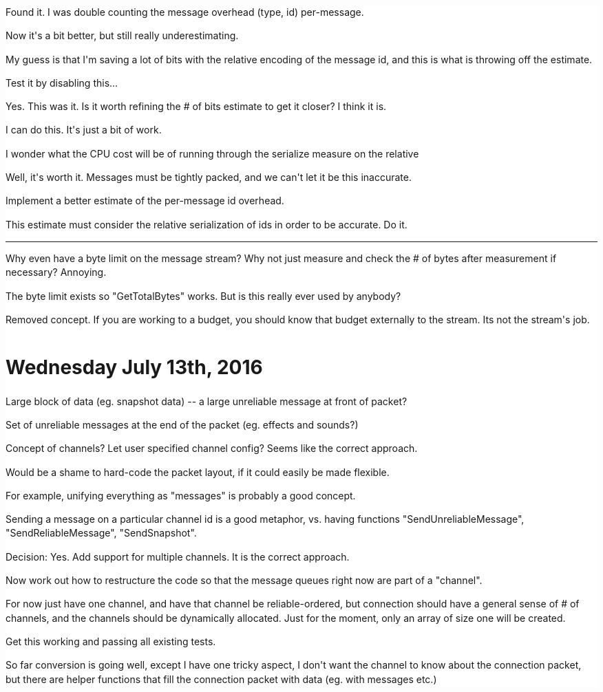 Found it. I was double counting the message overhead (type, id) per-message.

Now it's a bit better, but still really underestimating.

My guess is that I'm saving a lot of bits with the relative encoding of the message id, and this is what is throwing off the estimate.

Test it by disabling this...

Yes. This was it. Is it worth refining the # of bits estimate to get it closer? I think it is.

I can do this. It's just a bit of work.

I wonder what the CPU cost will be of running through the serialize measure on the relative 

Well, it's worth it. Messages must be tightly packed, and we can't let it be this inaccurate.

Implement a better estimate of the per-message id overhead.

This estimate must consider the relative serialization of ids in order to be accurate. Do it.

------------------

Why even have a byte limit on the message stream? Why not just measure and check the # of bytes after measurement if necessary? Annoying.

The byte limit exists so "GetTotalBytes" works. But is this really ever used by anybody?

Removed concept. If you are working to a budget, you should know that budget externally to the stream. Its not the stream's job.


Wednesday July 13th, 2016
=========================

Large block of data (eg. snapshot data) -- a large unreliable message at front of packet?

Set of unreliable messages at the end of the packet (eg. effects and sounds?)

Concept of channels? Let user specified channel config? Seems like the correct approach.

Would be a shame to hard-code the packet layout, if it could easily be made flexible.

For example, unifying everything as "messages" is probably a good concept.

Sending a message on a particular channel id is a good metaphor, vs. having functions "SendUnreliableMessage", "SendReliableMessage", "SendSnapshot".

Decision: Yes. Add support for multiple channels. It is the correct approach.

Now work out how to restructure the code so that the message queues right now are part of a "channel".

For now just have one channel, and have that channel be reliable-ordered, but connection should have a general sense of # of channels,
and the channels should be dynamically allocated. Just for the moment, only an array of size one will be created.

Get this working and passing all existing tests.

So far conversion is going well, except I have one tricky aspect, I don't want the channel to know about the connection packet,
but there are helper functions that fill the connection packet with data (eg. with messages etc.)
